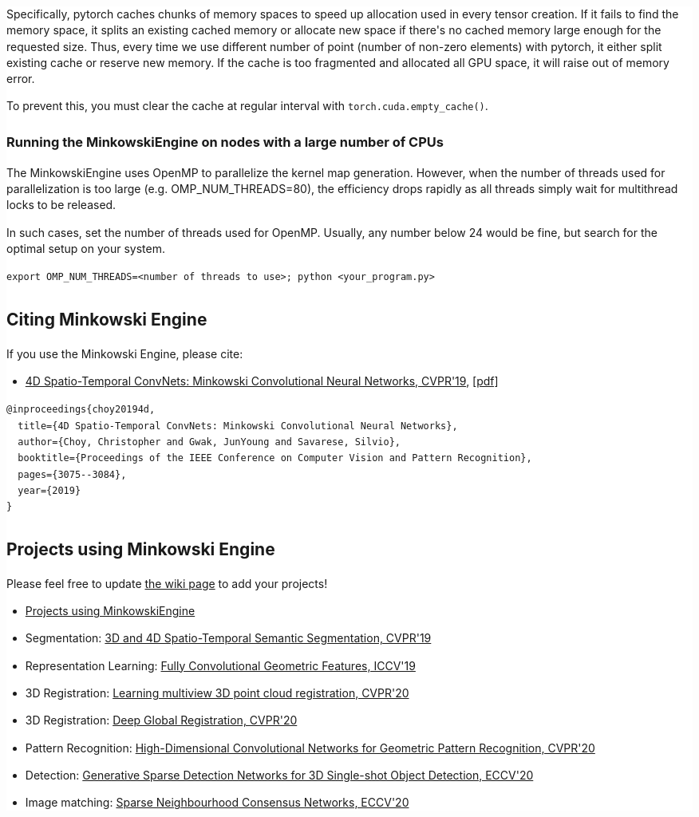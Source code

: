 Specifically, pytorch caches chunks of memory spaces to speed up allocation used in every tensor creation. If it fails to find the memory space, it splits an existing cached memory or allocate new space if there's no cached memory large enough for the requested size. Thus, every time we use different number of point (number of non-zero elements) with pytorch, it either split existing cache or reserve new memory. If the cache is too fragmented and allocated all GPU space, it will raise out of memory error.

To prevent this, you must clear the cache at regular interval with `torch.cuda.empty_cache()`.

### Running the MinkowskiEngine on nodes with a large number of CPUs

The MinkowskiEngine uses OpenMP to parallelize the kernel map generation. However, when the number of threads used for parallelization is too large (e.g. OMP_NUM_THREADS=80), the efficiency drops rapidly as all threads simply wait for multithread locks to be released.

In such cases, set the number of threads used for OpenMP. Usually, any number below 24 would be fine, but search for the optimal setup on your system.

```
export OMP_NUM_THREADS=<number of threads to use>; python <your_program.py>
```

## Citing Minkowski Engine

If you use the Minkowski Engine, please cite:

- [4D Spatio-Temporal ConvNets: Minkowski Convolutional Neural Networks, CVPR'19](https://arxiv.org/abs/1904.08755), [[pdf]](https://arxiv.org/pdf/1904.08755.pdf)

```
@inproceedings{choy20194d,
  title={4D Spatio-Temporal ConvNets: Minkowski Convolutional Neural Networks},
  author={Choy, Christopher and Gwak, JunYoung and Savarese, Silvio},
  booktitle={Proceedings of the IEEE Conference on Computer Vision and Pattern Recognition},
  pages={3075--3084},
  year={2019}
}
```

## Projects using Minkowski Engine

Please feel free to update [the wiki page](https://github.com/NVIDIA/MinkowskiEngine/wiki/Usage) to add your projects!

- [Projects using MinkowskiEngine](https://github.com/NVIDIA/MinkowskiEngine/wiki/Usage)

- Segmentation: [3D and 4D Spatio-Temporal Semantic Segmentation, CVPR'19](https://github.com/chrischoy/SpatioTemporalSegmentation)
- Representation Learning: [Fully Convolutional Geometric Features, ICCV'19](https://github.com/chrischoy/FCGF)
- 3D Registration: [Learning multiview 3D point cloud registration, CVPR'20](https://arxiv.org/abs/2001.05119)
- 3D Registration: [Deep Global Registration, CVPR'20](https://arxiv.org/abs/2004.11540)
- Pattern Recognition: [High-Dimensional Convolutional Networks for Geometric Pattern Recognition, CVPR'20](https://arxiv.org/abs/2005.08144)
- Detection: [Generative Sparse Detection Networks for 3D Single-shot Object Detection, ECCV'20](https://arxiv.org/abs/2006.12356)
- Image matching: [Sparse Neighbourhood Consensus Networks, ECCV'20](https://www.di.ens.fr/willow/research/sparse-ncnet/)


[pypi-image]: https://badge.fury.io/py/MinkowskiEngine.svg
[pypi-url]: https://pypi.org/project/MinkowskiEngine/